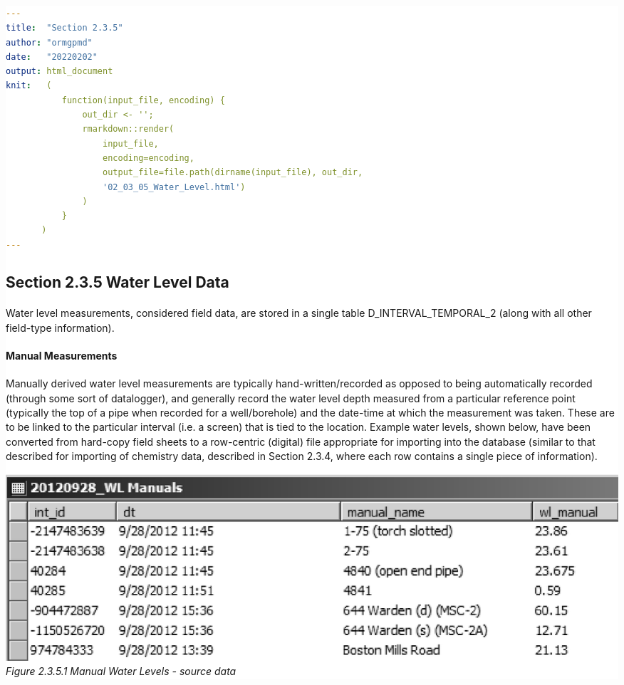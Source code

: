 ```yaml
--- 
title:  "Section 2.3.5" 
author: "ormgpmd" 
date:   "20220202" 
output: html_document 
knit:   ( 
           function(input_file, encoding) { 
               out_dir <- ''; 
               rmarkdown::render( 
                   input_file, 
                   encoding=encoding, 
                   output_file=file.path(dirname(input_file), out_dir, 
                   '02_03_05_Water_Level.html') 
               ) 
           } 
       ) 
--- 
```


## Section 2.3.5 Water Level Data 

Water level measurements, considered field data, are stored in a single table D_INTERVAL_TEMPORAL_2 (along with all other field-type information).   

#### Manual Measurements 

Manually derived water level measurements are typically hand-written/recorded as opposed to being automatically recorded (through some sort of datalogger), and generally record the water level depth measured from a particular reference point (typically the top of a pipe when recorded for a well/borehole) and the date-time at which the measurement was taken.  These are to be linked to the particular interval (i.e. a screen) that is tied to the location.  Example water levels, shown below, have been converted from hard-copy field sheets to a row-centric (digital) file appropriate for importing into the database (similar to that described for importing of chemistry data, described in Section 2.3.4, where each row contains a single piece of information). 

![Figure 2.3.5.1 Manual Water Levels - source data](f02_03_05_01.jpg) 
*Figure 2.3.5.1 Manual Water Levels - source data* 
